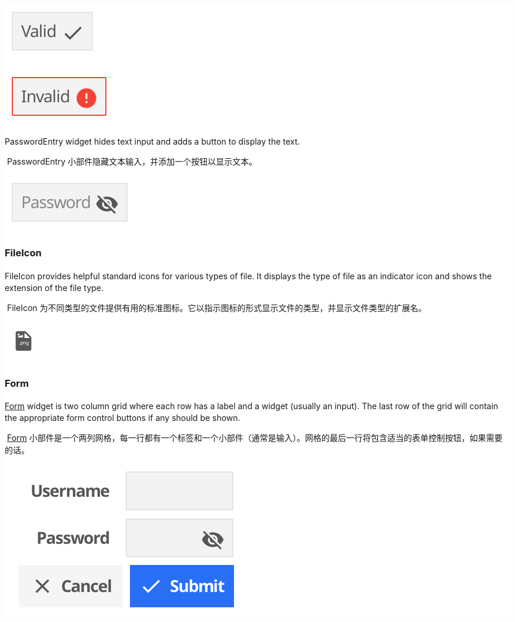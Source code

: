 ![img](widgetList_img/entry-valid-light.png)

![img](widgetList_img/entry-invalid-light.png)

PasswordEntry widget hides text input and adds a button to display the text.

​	PasswordEntry 小部件隐藏文本输入，并添加一个按钮以显示文本。

![img](widgetList_img/password-light.png)

### FileIcon

FileIcon provides helpful standard icons for various types of file. It displays the type of file as an indicator icon and shows the extension of the file type.

​	FileIcon 为不同类型的文件提供有用的标准图标。它以指示图标的形式显示文件的类型，并显示文件类型的扩展名。

![img](widgetList_img/fileicon-light.png)

### Form

[Form](https://developer.fyne.io/widget/form) widget is two column grid where each row has a label and a widget (usually an input). The last row of the grid will contain the appropriate form control buttons if any should be shown.

​	[Form](https://developer.fyne.io/widget/form) 小部件是一个两列网格，每一行都有一个标签和一个小部件（通常是输入）。网格的最后一行将包含适当的表单控制按钮，如果需要的话。

![img](widgetList_img/form-light.png)
